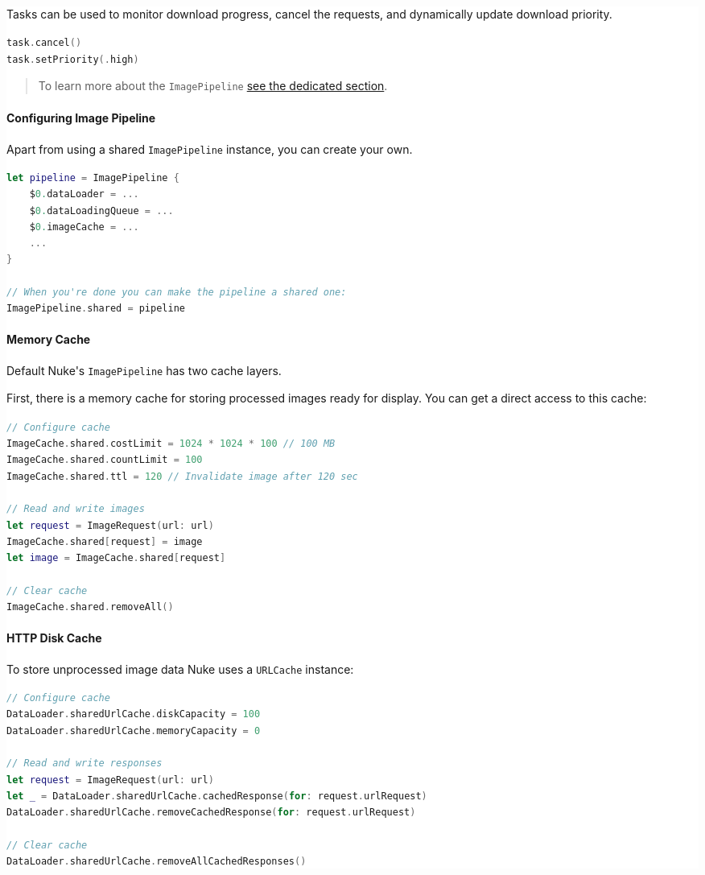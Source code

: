 Tasks can be used to monitor download progress, cancel the requests, and dynamically update download priority.

```swift
task.cancel()
task.setPriority(.high)
```

> To learn more about the `ImagePipeline` [see the dedicated section](#h_design).

#### Configuring Image Pipeline

Apart from using a shared `ImagePipeline` instance, you can create your own.

```swift
let pipeline = ImagePipeline {
    $0.dataLoader = ...
    $0.dataLoadingQueue = ...
    $0.imageCache = ...
    ...
}

// When you're done you can make the pipeline a shared one:
ImagePipeline.shared = pipeline
```

#### Memory Cache

Default Nuke's `ImagePipeline` has two cache layers.

First, there is a memory cache for storing processed images ready for display. You can get a direct access to this cache:

```swift
// Configure cache
ImageCache.shared.costLimit = 1024 * 1024 * 100 // 100 MB
ImageCache.shared.countLimit = 100
ImageCache.shared.ttl = 120 // Invalidate image after 120 sec

// Read and write images
let request = ImageRequest(url: url)
ImageCache.shared[request] = image
let image = ImageCache.shared[request]

// Clear cache
ImageCache.shared.removeAll()
```

#### HTTP Disk Cache

To store unprocessed image data Nuke uses a `URLCache` instance:

```swift
// Configure cache
DataLoader.sharedUrlCache.diskCapacity = 100
DataLoader.sharedUrlCache.memoryCapacity = 0

// Read and write responses
let request = ImageRequest(url: url)
let _ = DataLoader.sharedUrlCache.cachedResponse(for: request.urlRequest)
DataLoader.sharedUrlCache.removeCachedResponse(for: request.urlRequest)

// Clear cache
DataLoader.sharedUrlCache.removeAllCachedResponses()
```
